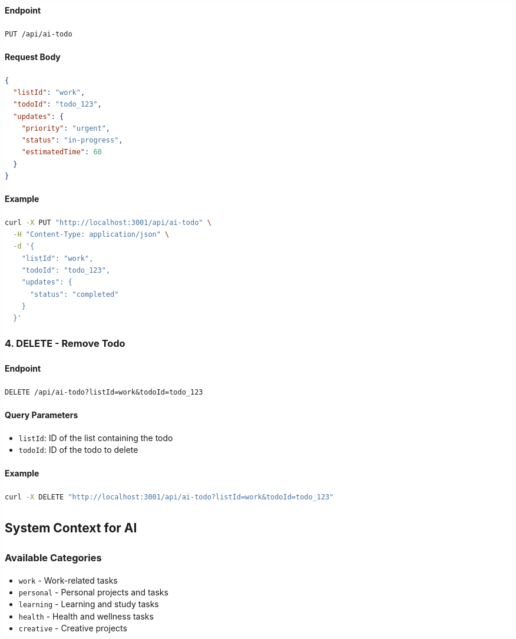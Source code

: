 #### Endpoint
```
PUT /api/ai-todo
```

#### Request Body
```json
{
  "listId": "work",
  "todoId": "todo_123",
  "updates": {
    "priority": "urgent",
    "status": "in-progress",
    "estimatedTime": 60
  }
}
```

#### Example
```bash
curl -X PUT "http://localhost:3001/api/ai-todo" \
  -H "Content-Type: application/json" \
  -d '{
    "listId": "work",
    "todoId": "todo_123",
    "updates": {
      "status": "completed"
    }
  }'
```

### 4. DELETE - Remove Todo

#### Endpoint
```
DELETE /api/ai-todo?listId=work&todoId=todo_123
```

#### Query Parameters
- `listId`: ID of the list containing the todo
- `todoId`: ID of the todo to delete

#### Example
```bash
curl -X DELETE "http://localhost:3001/api/ai-todo?listId=work&todoId=todo_123"
```

## System Context for AI

### Available Categories
- `work` - Work-related tasks
- `personal` - Personal projects and tasks
- `learning` - Learning and study tasks
- `health` - Health and wellness tasks
- `creative` - Creative projects
